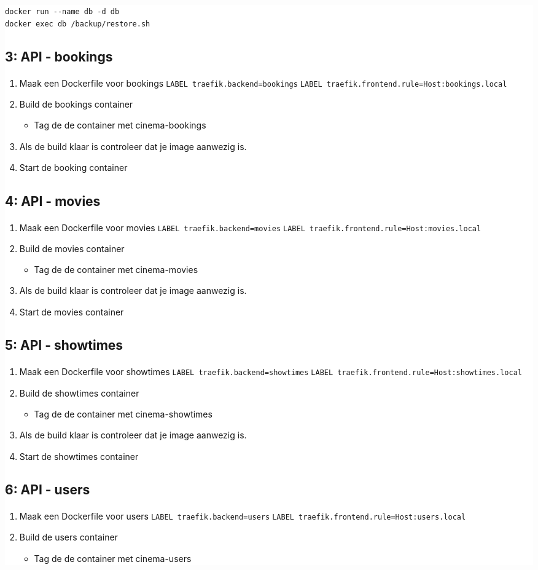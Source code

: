    ```
   docker run --name db -d db 
   docker exec db /backup/restore.sh
   ```


3: API - bookings
-----------------

1. Maak een Dockerfile voor bookings
`LABEL traefik.backend=bookings`
`LABEL traefik.frontend.rule=Host:bookings.local`

2. Build de bookings container
    - Tag de de container met cinema-bookings

3. Als de build klaar is controleer dat je image aanwezig is.

4. Start de booking container


4: API - movies
---------------

1. Maak een Dockerfile voor movies
`LABEL traefik.backend=movies`
`LABEL traefik.frontend.rule=Host:movies.local`

2. Build de movies container
    - Tag de de container met cinema-movies

3. Als de build klaar is controleer dat je image aanwezig is.

4. Start de movies container


5: API - showtimes
------------------

1. Maak een Dockerfile voor showtimes
`LABEL traefik.backend=showtimes`
`LABEL traefik.frontend.rule=Host:showtimes.local`

2. Build de showtimes container
    - Tag de de container met cinema-showtimes

3. Als de build klaar is controleer dat je image aanwezig is.

4. Start de showtimes container


6: API - users
--------------

1. Maak een Dockerfile voor users
`LABEL traefik.backend=users`
`LABEL traefik.frontend.rule=Host:users.local`

2. Build de users container
    - Tag de de container met cinema-users
